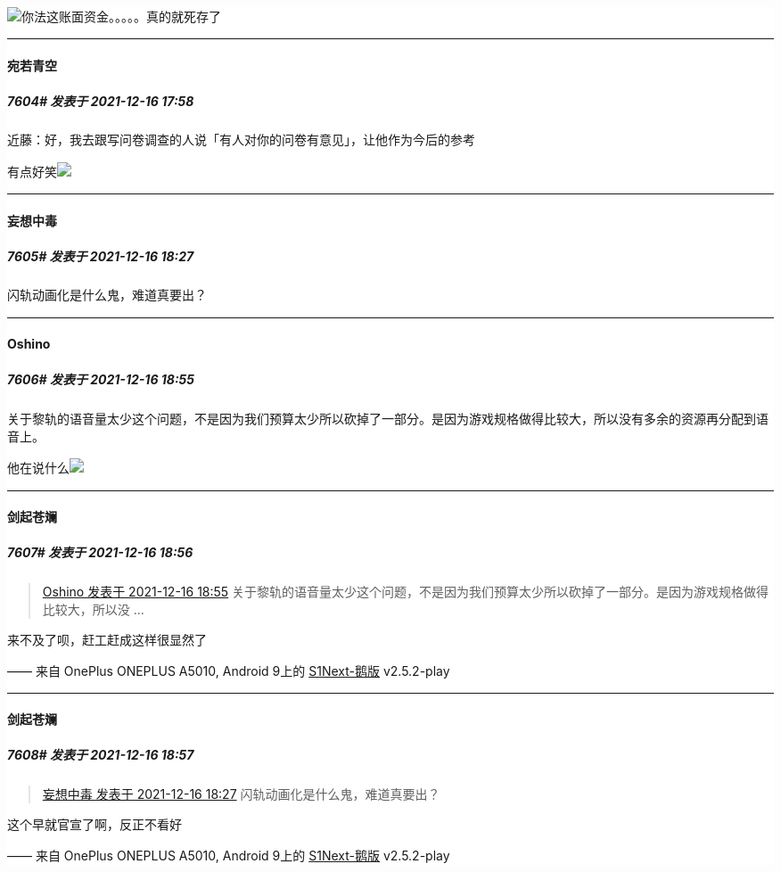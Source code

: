 <img src="https://static.saraba1st.com/image/smiley/face2017/068.png" referrerpolicy="no-referrer">你法这账面资金。。。。。真的就死存了

*****

####  宛若青空  
##### 7604#       发表于 2021-12-16 17:58

近藤：好，我去跟写问卷调查的人说「有人对你的问卷有意见」，让他作为今后的参考

有点好笑<img src="https://static.saraba1st.com/image/smiley/face2017/068.png" referrerpolicy="no-referrer">



*****

####  妄想中毒  
##### 7605#       发表于 2021-12-16 18:27

闪轨动画化是什么鬼，难道真要出？



*****

####  Oshino  
##### 7606#       发表于 2021-12-16 18:55

关于黎轨的语音量太少这个问题，不是因为我们预算太少所以砍掉了一部分。是因为游戏规格做得比较大，所以没有多余的资源再分配到语音上。

他在说什么<img src="https://static.saraba1st.com/image/smiley/face2017/204.png" referrerpolicy="no-referrer">

*****

####  剑起苍斓  
##### 7607#       发表于 2021-12-16 18:56

<blockquote><a href="httphttps://bbs.saraba1st.com/2b/forum.php?mod=redirect&amp;goto=findpost&amp;pid=53963088&amp;ptid=1977906" target="_blank">Oshino 发表于 2021-12-16 18:55</a>
关于黎轨的语音量太少这个问题，不是因为我们预算太少所以砍掉了一部分。是因为游戏规格做得比较大，所以没 ...</blockquote>
来不及了呗，赶工赶成这样很显然了

—— 来自 OnePlus ONEPLUS A5010, Android 9上的 [S1Next-鹅版](https://github.com/ykrank/S1-Next/releases) v2.5.2-play

*****

####  剑起苍斓  
##### 7608#       发表于 2021-12-16 18:57

<blockquote><a href="httphttps://bbs.saraba1st.com/2b/forum.php?mod=redirect&amp;goto=findpost&amp;pid=53962767&amp;ptid=1977906" target="_blank">妄想中毒 发表于 2021-12-16 18:27</a>
闪轨动画化是什么鬼，难道真要出？</blockquote>
这个早就官宣了啊，反正不看好

—— 来自 OnePlus ONEPLUS A5010, Android 9上的 [S1Next-鹅版](https://github.com/ykrank/S1-Next/releases) v2.5.2-play
